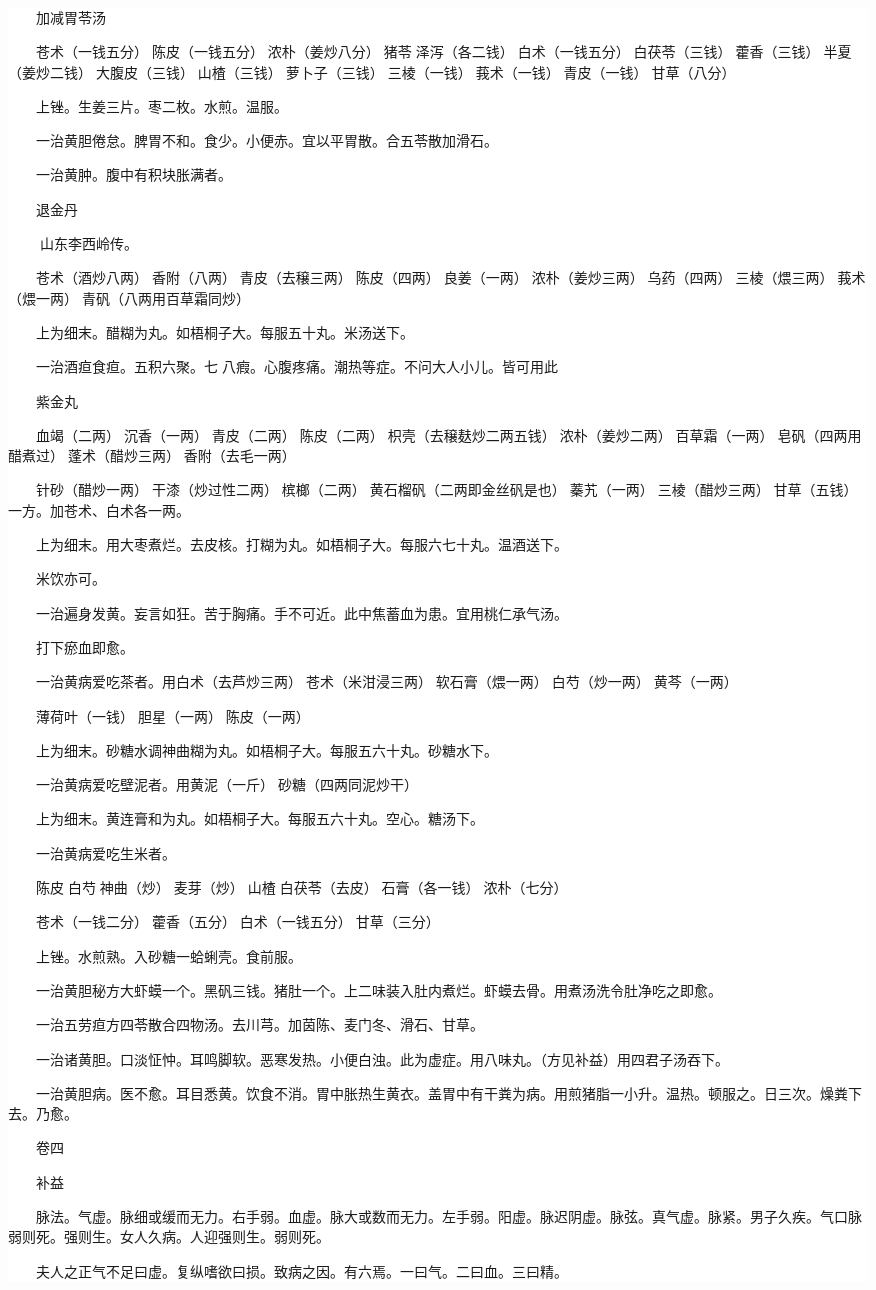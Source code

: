 　　加减胃苓汤

　　苍术（一钱五分） 陈皮（一钱五分） 浓朴（姜炒八分） 猪苓 泽泻（各二钱） 白术（一钱五分） 白茯苓（三钱） 藿香（三钱） 半夏（姜炒二钱） 大腹皮（三钱） 山楂（三钱） 萝卜子（三钱） 三棱（一钱） 莪术（一钱） 青皮（一钱） 甘草（八分）

　　上锉。生姜三片。枣二枚。水煎。温服。

　　一治黄胆倦怠。脾胃不和。食少。小便赤。宜以平胃散。合五苓散加滑石。

　　一治黄肿。腹中有积块胀满者。

　　退金丹

　　 山东李西岭传。

　　苍术（酒炒八两） 香附（八两） 青皮（去穣三两） 陈皮（四两） 良姜（一两） 浓朴（姜炒三两） 乌药（四两） 三棱（煨三两） 莪术（煨一两） 青矾（八两用百草霜同炒）

　　上为细末。醋糊为丸。如梧桐子大。每服五十丸。米汤送下。

　　一治酒疸食疸。五积六聚。七 八瘕。心腹疼痛。潮热等症。不问大人小儿。皆可用此

　　紫金丸

　　血竭（二两） 沉香（一两） 青皮（二两） 陈皮（二两） 枳壳（去穣麸炒二两五钱） 浓朴（姜炒二两） 百草霜（一两） 皂矾（四两用醋煮过） 蓬术（醋炒三两） 香附（去毛一两）

　　针砂（醋炒一两） 干漆（炒过性二两） 槟榔（二两） 黄石榴矾（二两即金丝矾是也） 蓁艽（一两） 三棱（醋炒三两） 甘草（五钱） 一方。加苍术、白术各一两。

　　上为细末。用大枣煮烂。去皮核。打糊为丸。如梧桐子大。每服六七十丸。温酒送下。

　　米饮亦可。

　　一治遍身发黄。妄言如狂。苦于胸痛。手不可近。此中焦蓄血为患。宜用桃仁承气汤。

　　打下瘀血即愈。

　　一治黄病爱吃茶者。用白术（去芦炒三两） 苍术（米泔浸三两） 软石膏（煨一两） 白芍（炒一两） 黄芩（一两）

　　薄荷叶（一钱） 胆星（一两） 陈皮（一两）

　　上为细末。砂糖水调神曲糊为丸。如梧桐子大。每服五六十丸。砂糖水下。

　　一治黄病爱吃壁泥者。用黄泥（一斤） 砂糖（四两同泥炒干）

　　上为细末。黄连膏和为丸。如梧桐子大。每服五六十丸。空心。糖汤下。

　　一治黄病爱吃生米者。

　　陈皮 白芍 神曲（炒） 麦芽（炒） 山楂 白茯苓（去皮） 石膏（各一钱） 浓朴（七分）

　　苍术（一钱二分） 藿香（五分） 白术（一钱五分） 甘草（三分）

　　上锉。水煎熟。入砂糖一蛤蜊壳。食前服。

　　一治黄胆秘方大虾蟆一个。黑矾三钱。猪肚一个。上二味装入肚内煮烂。虾蟆去骨。用煮汤洗令肚净吃之即愈。

　　一治五劳疸方四苓散合四物汤。去川芎。加茵陈、麦门冬、滑石、甘草。

　　一治诸黄胆。口淡怔忡。耳鸣脚软。恶寒发热。小便白浊。此为虚症。用八味丸。（方见补益）用四君子汤吞下。

　　一治黄胆病。医不愈。耳目悉黄。饮食不消。胃中胀热生黄衣。盖胃中有干粪为病。用煎猪脂一小升。温热。顿服之。日三次。燥粪下去。乃愈。

　　卷四

　　补益

　　脉法。气虚。脉细或缓而无力。右手弱。血虚。脉大或数而无力。左手弱。阳虚。脉迟阴虚。脉弦。真气虚。脉紧。男子久疾。气口脉弱则死。强则生。女人久病。人迎强则生。弱则死。

　　夫人之正气不足曰虚。复纵嗜欲曰损。致病之因。有六焉。一曰气。二曰血。三曰精。


